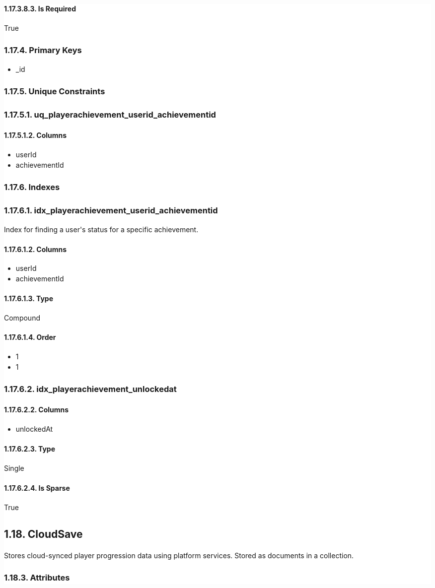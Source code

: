 #### 1.17.3.8.3. Is Required
True


### 1.17.4. Primary Keys

- _id

### 1.17.5. Unique Constraints

### 1.17.5.1. uq_playerachievement_userid_achievementid
#### 1.17.5.1.2. Columns

- userId
- achievementId


### 1.17.6. Indexes

### 1.17.6.1. idx_playerachievement_userid_achievementid
Index for finding a user's status for a specific achievement.

#### 1.17.6.1.2. Columns

- userId
- achievementId

#### 1.17.6.1.3. Type
Compound

#### 1.17.6.1.4. Order

- 1
- 1

### 1.17.6.2. idx_playerachievement_unlockedat
#### 1.17.6.2.2. Columns

- unlockedAt

#### 1.17.6.2.3. Type
Single

#### 1.17.6.2.4. Is Sparse
True


## 1.18. CloudSave
Stores cloud-synced player progression data using platform services. Stored as documents in a collection.

### 1.18.3. Attributes
